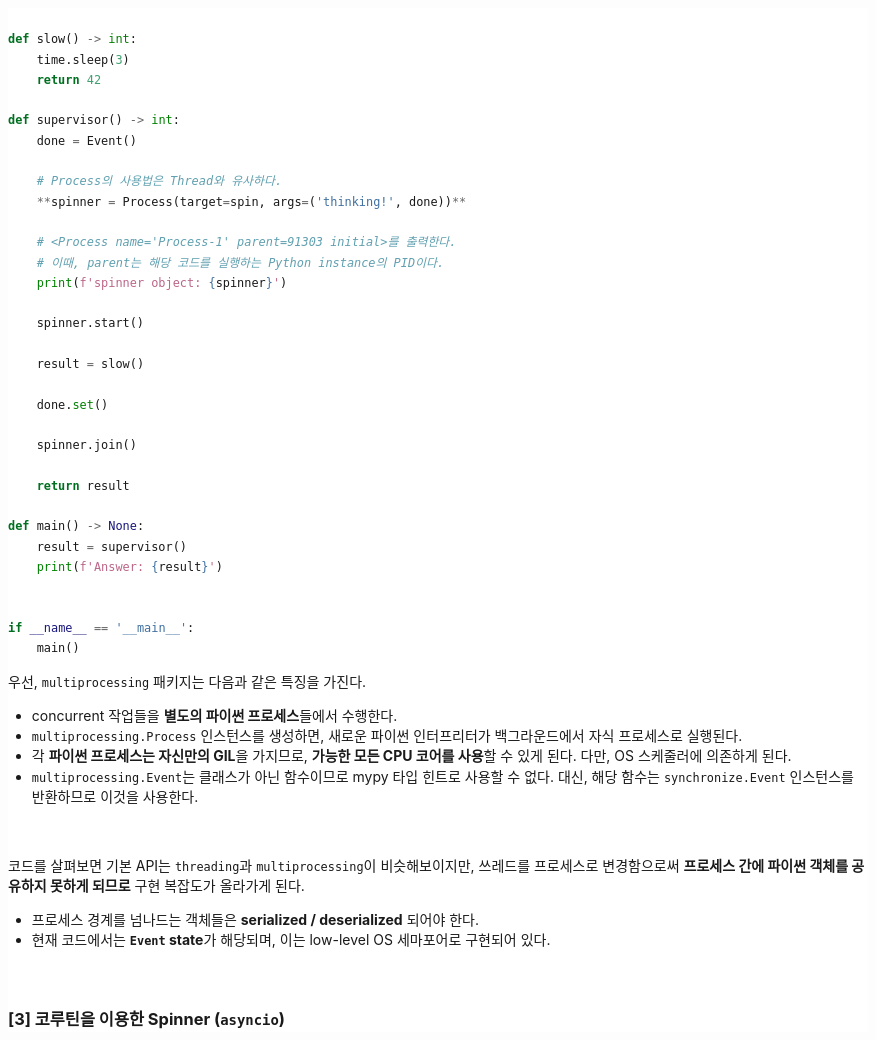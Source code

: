 ```python

def slow() -> int:
    time.sleep(3)
    return 42

def supervisor() -> int:
    done = Event()

    # Process의 사용법은 Thread와 유사하다.
    **spinner = Process(target=spin, args=('thinking!', done))**

    # <Process name='Process-1' parent=91303 initial>를 출력한다.
    # 이때, parent는 해당 코드를 실행하는 Python instance의 PID이다.
    print(f'spinner object: {spinner}')

    spinner.start()

    result = slow()

    done.set()

    spinner.join()

    return result

def main() -> None:
    result = supervisor()
    print(f'Answer: {result}')
    

if __name__ == '__main__':
    main()
```

우선, `multiprocessing` 패키지는 다음과 같은 특징을 가진다.

- concurrent 작업들을 **별도의 파이썬 프로세스**들에서 수행한다.
- `multiprocessing.Process` 인스턴스를 생성하면, 새로운 파이썬 인터프리터가 백그라운드에서 자식 프로세스로 실행된다.
- 각 <span class="blue">**파이썬 프로세스는 자신만의 GIL**</span>을 가지므로, **가능한 모든 CPU 코어를 사용**할 수 있게 된다. 다만, OS 스케줄러에 의존하게 된다.
- `multiprocessing.Event`는 클래스가 아닌 함수이므로 mypy 타입 힌트로 사용할 수 없다. 대신, 해당 함수는 `synchronize.Event` 인스턴스를 반환하므로 이것을 사용한다.

<br>

코드를 살펴보면 기본 API는 `threading`과 `multiprocessing`이 비슷해보이지만, 쓰레드를 프로세스로 변경함으로써 **프로세스 간에 파이썬 객체를 공유하지 못하게 되므로** 구현 복잡도가 올라가게 된다.

- 프로세스 경계를 넘나드는 객체들은 **serialized / deserialized** 되어야 한다.
- 현재 코드에서는 **`Event` state**가 해당되며, 이는 low-level OS 세마포어로 구현되어 있다.

<br>

### [3] 코루틴을 이용한 Spinner (`asyncio`)
